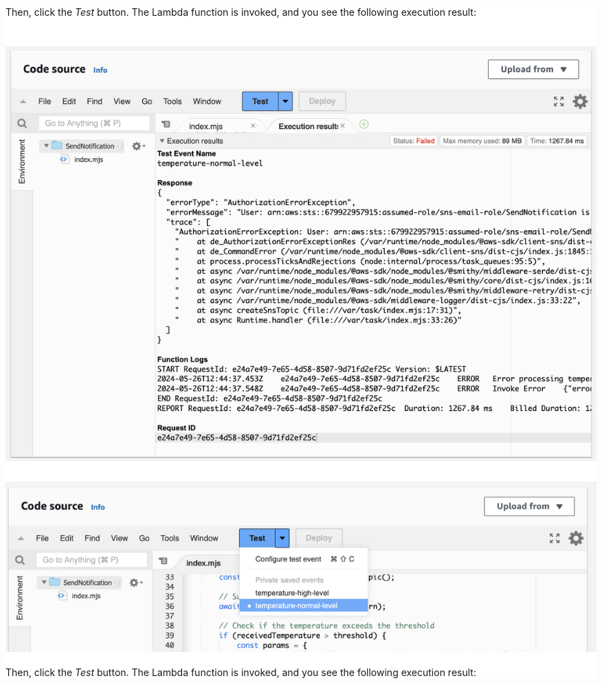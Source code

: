Then, click the *Test* button. The Lambda function is invoked, and you see the following execution result:

![fig14](figures/14.png)
=======
![fig13](Figures/13.png)

Then, click the *Test* button. The Lambda function is invoked, and you see the following execution result:
